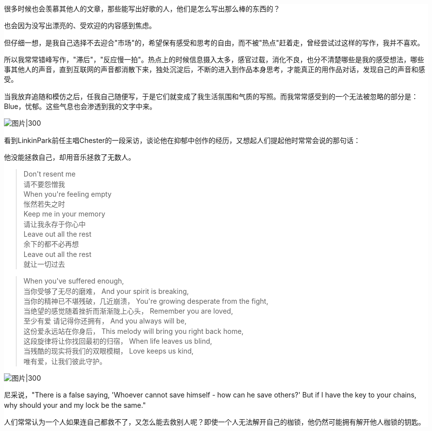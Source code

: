 

很多时候也会羡慕其他人的文章，那些能写出好歌的人，他们是怎么写出那么棒的东西的？

也会因为没写出漂亮的、受欢迎的内容感到焦虑。

但仔细一想，是我自己选择不去迎合"市场"的，希望保有感受和思考的自由，而不被"热点"赶着走，曾经尝试过这样的写作，我并不喜欢。

所以我常常错峰写作，"滞后"，"反应慢一拍"。热点上的时候信息摄入太多，感官过载，消化不良，也分不清楚哪些是我的感受想法，哪些事其他人的声音，直到互联网的声音都消散下来，独处沉淀后，不断的进入到作品本身思考，才能真正的用作品对话，发现自己的声音和感受。

当我放弃追随和模仿之后，任我自己随便写，于是它们就变成了我生活氛围和气质的写照。而我常常感受到的一个无法被忽略的部分是：Blue，忧郁。这些气息也会渗透到我的文字中来。

![图片|300](https://mmbiz.qpic.cn/sz_mmbiz_jpg/nliaH2n82bj6P0bicib4xBBFHo3EElVk7nhXymcU7lTXqckhk4PBntH8u7nmFwYPSiccrvsDkK48sxmQRQ32uzyOrw/640?wx_fmt=jpeg&from=appmsg&watermark=1)

看到LinkinPark前任主唱Chester的一段采访，谈论他在抑郁中创作的经历，又想起人们提起他时常常会说的那句话：

他没能拯救自己，却用音乐拯救了无数人。

> Don't resent me  
> 请不要怨憎我  
> When you're feeling empty  
> 怅然若失之时  
> Keep me in your memory  
> 请让我永存于你心中  
> Leave out all the rest  
> 余下的都不必再想  
> Leave out all the rest  
> 就让一切过去

> When you've suffered enough,  
> 当你受够了无尽的磨难，
> And your spirit is breaking,  
> 当你的精神已不堪残破，几近崩溃，
> You're growing desperate from the fight,  
> 当绝望的感觉随着挫折而渐渐陇上心头，
> Remember you are loved,  
> 至少有爱 请记得你还拥有，
> And you always will be,  
> 这份爱永远站在你身后，
> This melody will
> bring you right back home,  
> 这段旋律将让你找回最初的归宿，
> When life leaves us blind,  
> 当残酷的现实将我们的双眼模糊，
> Love keeps us kind,  
> 唯有爱，让我们彼此守护。



![图片|300](https://mmbiz.qpic.cn/sz_mmbiz_jpg/nliaH2n82bj6P0bicib4xBBFHo3EElVk7nhMQOoibclvtXt479PUevB8dicT4iayY6MzVO0OnjqJWGeoDb4qFmjjY0OA/640?wx_fmt=jpeg&watermark=1)



尼采说，"There is a false saying, 'Whoever cannot save himself - how can he save others?' But if I have the key to your chains, why should your and my lock be the same."

人们常常认为一个人如果连自己都救不了，又怎么能去救别人呢？即使一个人无法解开自己的枷锁，他仍然可能拥有解开他人枷锁的钥匙。
